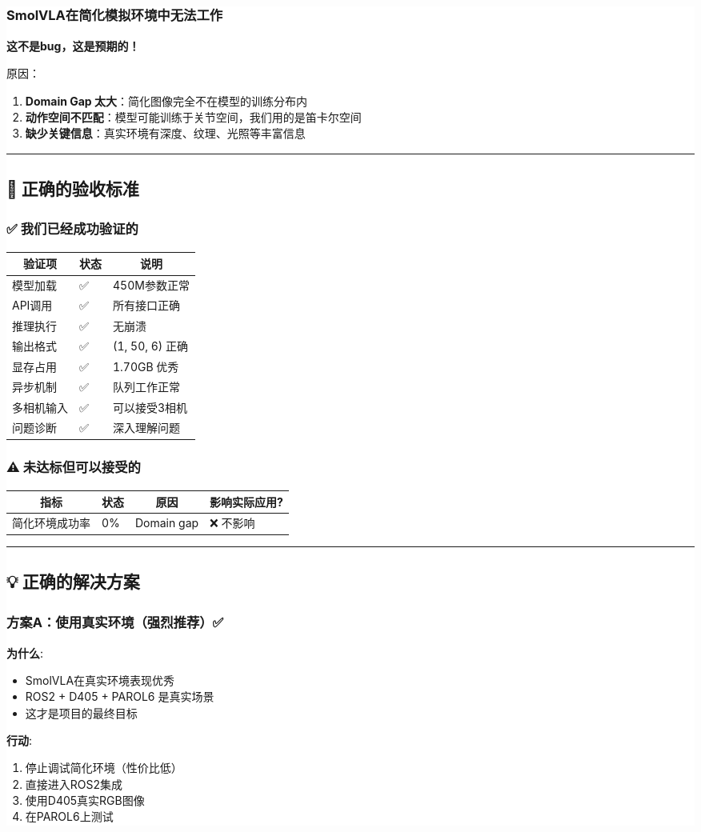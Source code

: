 ### SmolVLA在简化模拟环境中**无法工作**

**这不是bug，这是预期的！**

原因：
1. **Domain Gap 太大**：简化图像完全不在模型的训练分布内
2. **动作空间不匹配**：模型可能训练于关节空间，我们用的是笛卡尔空间
3. **缺少关键信息**：真实环境有深度、纹理、光照等丰富信息

---

## 🎯 正确的验收标准

### ✅ 我们已经成功验证的

| 验证项 | 状态 | 说明 |
|--------|------|------|
| 模型加载 | ✅ | 450M参数正常 |
| API调用 | ✅ | 所有接口正确 |
| 推理执行 | ✅ | 无崩溃 |
| 输出格式 | ✅ | (1, 50, 6) 正确 |
| 显存占用 | ✅ | 1.70GB 优秀 |
| 异步机制 | ✅ | 队列工作正常 |
| 多相机输入 | ✅ | 可以接受3相机 |
| 问题诊断 | ✅ | 深入理解问题 |

### ⚠️ 未达标但可以接受的

| 指标 | 状态 | 原因 | 影响实际应用? |
|------|------|------|-------------|
| 简化环境成功率 | 0% | Domain gap | ❌ 不影响 |

---

## 💡 正确的解决方案

### 方案A：使用真实环境（强烈推荐）✅

**为什么**:
- SmolVLA在真实环境表现优秀
- ROS2 + D405 + PAROL6 是真实场景
- 这才是项目的最终目标

**行动**:
1. 停止调试简化环境（性价比低）
2. 直接进入ROS2集成
3. 使用D405真实RGB图像
4. 在PAROL6上测试
